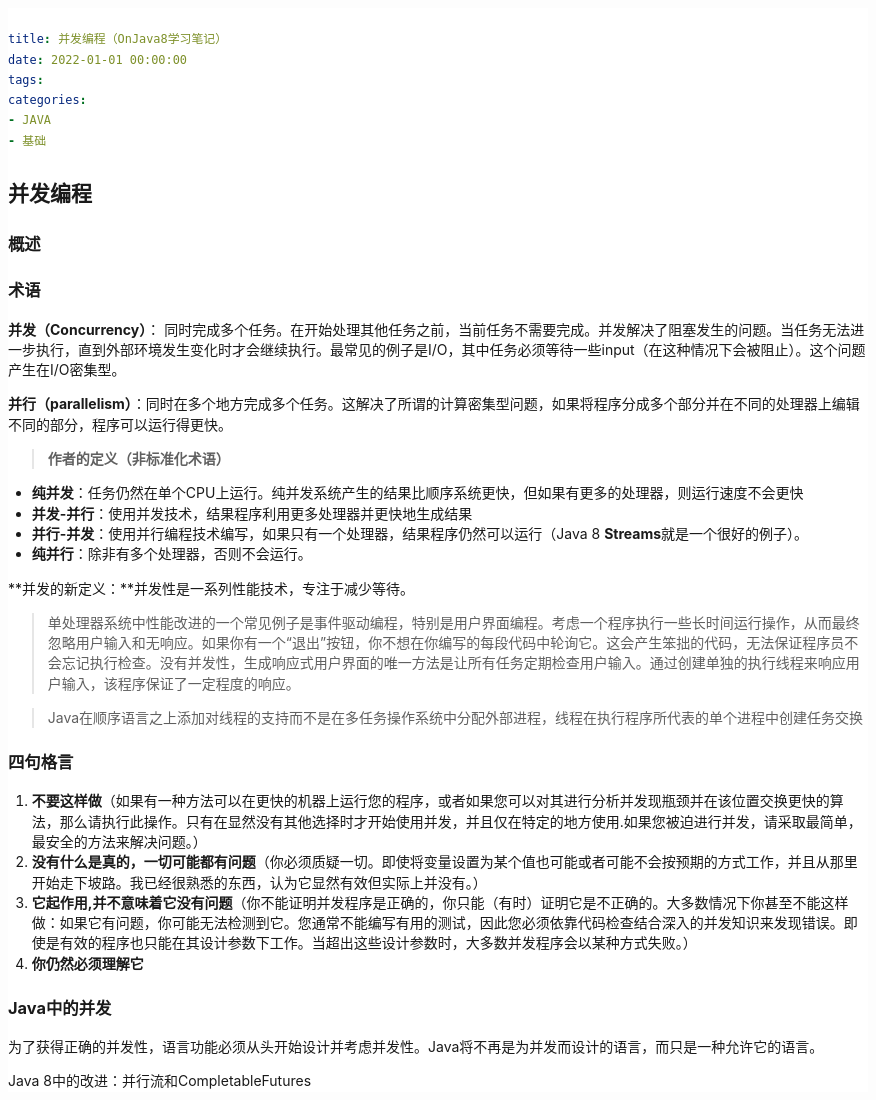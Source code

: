 ```yaml

title: 并发编程（OnJava8学习笔记）
date: 2022-01-01 00:00:00
tags:
categories:
- JAVA
- 基础

```

## 并发编程



### 概述

### 术语

**并发（Concurrency）**： 同时完成多个任务。在开始处理其他任务之前，当前任务不需要完成。并发解决了阻塞发生的问题。当任务无法进一步执行，直到外部环境发生变化时才会继续执行。最常见的例子是I/O，其中任务必须等待一些input（在这种情况下会被阻止）。这个问题产生在I/O密集型。

**并行（parallelism）**：同时在多个地方完成多个任务。这解决了所谓的计算密集型问题，如果将程序分成多个部分并在不同的处理器上编辑不同的部分，程序可以运行得更快。

> **作者的定义（非标准化术语）**
> 
- **纯并发**：任务仍然在单个CPU上运行。纯并发系统产生的结果比顺序系统更快，但如果有更多的处理器，则运行速度不会更快
- **并发-并行**：使用并发技术，结果程序利用更多处理器并更快地生成结果
- **并行-并发**：使用并行编程技术编写，如果只有一个处理器，结果程序仍然可以运行（Java 8 **Streams**就是一个很好的例子）。
- **纯并行**：除非有多个处理器，否则不会运行。

**并发的新定义：**并发性是一系列性能技术，专注于减少等待。

> 单处理器系统中性能改进的一个常见例子是事件驱动编程，特别是用户界面编程。考虑一个程序执行一些长时间运行操作，从而最终忽略用户输入和无响应。如果你有一个“退出”按钮，你不想在你编写的每段代码中轮询它。这会产生笨拙的代码，无法保证程序员不会忘记执行检查。没有并发性，生成响应式用户界面的唯一方法是让所有任务定期检查用户输入。通过创建单独的执行线程来响应用户输入，该程序保证了一定程度的响应。
> 

> Java在顺序语言之上添加对线程的支持而不是在多任务操作系统中分配外部进程，线程在执行程序所代表的单个进程中创建任务交换
> 

### 四句格言

1. **不要这样做**（如果有一种方法可以在更快的机器上运行您的程序，或者如果您可以对其进行分析并发现瓶颈并在该位置交换更快的算法，那么请执行此操作。只有在显然没有其他选择时才开始使用并发，并且仅在特定的地方使用.如果您被迫进行并发，请采取最简单，最安全的方法来解决问题。）
2. **没有什么是真的，一切可能都有问题**（你必须质疑一切。即使将变量设置为某个值也可能或者可能不会按预期的方式工作，并且从那里开始走下坡路。我已经很熟悉的东西，认为它显然有效但实际上并没有。）
3. **它起作用,并不意味着它没有问题**（你不能证明并发程序是正确的，你只能（有时）证明它是不正确的。大多数情况下你甚至不能这样做：如果它有问题，你可能无法检测到它。您通常不能编写有用的测试，因此您必须依靠代码检查结合深入的并发知识来发现错误。即使是有效的程序也只能在其设计参数下工作。当超出这些设计参数时，大多数并发程序会以某种方式失败。）
4. **你仍然必须理解它**

### Java中的并发

为了获得正确的并发性，语言功能必须从头开始设计并考虑并发性。Java将不再是为并发而设计的语言，而只是一种允许它的语言。

Java 8中的改进：并行流和CompletableFutures
